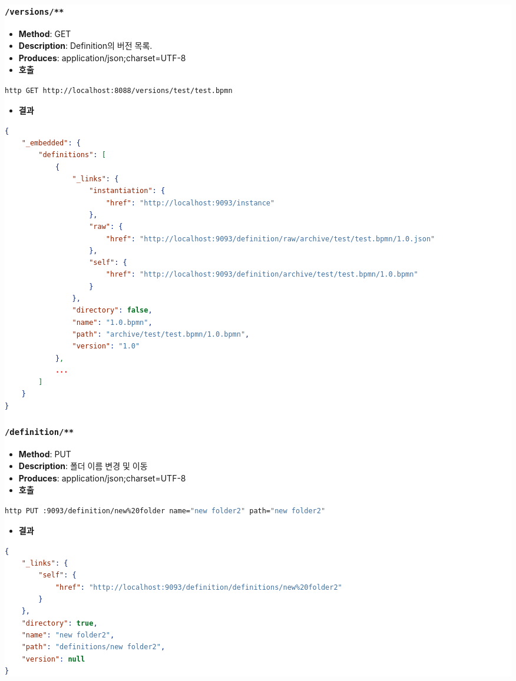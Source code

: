 ### `/versions/**`
- **Method**: GET
- **Description**: Definition의 버전 목록.
- **Produces**: application/json;charset=UTF-8
- **호출**
```sh
http GET http://localhost:8088/versions/test/test.bpmn
```
- **결과**
```json
{
    "_embedded": {
        "definitions": [
            {
                "_links": {
                    "instantiation": {
                        "href": "http://localhost:9093/instance"
                    },
                    "raw": {
                        "href": "http://localhost:9093/definition/raw/archive/test/test.bpmn/1.0.json"
                    },
                    "self": {
                        "href": "http://localhost:9093/definition/archive/test/test.bpmn/1.0.bpmn"
                    }
                },
                "directory": false,
                "name": "1.0.bpmn",
                "path": "archive/test/test.bpmn/1.0.bpmn",
                "version": "1.0"
            },
            ...
        ]
    }
}
```

### `/definition/**`
- **Method**: PUT
- **Description**: 폴더 이름 변경 및 이동
- **Produces**: application/json;charset=UTF-8
- **호출**
```sh
http PUT :9093/definition/new%20folder name="new folder2" path="new folder2"
```
- **결과**
```json
{
    "_links": {
        "self": {
            "href": "http://localhost:9093/definition/definitions/new%20folder2"
        }
    },
    "directory": true,
    "name": "new folder2",
    "path": "definitions/new folder2",
    "version": null
}
```
